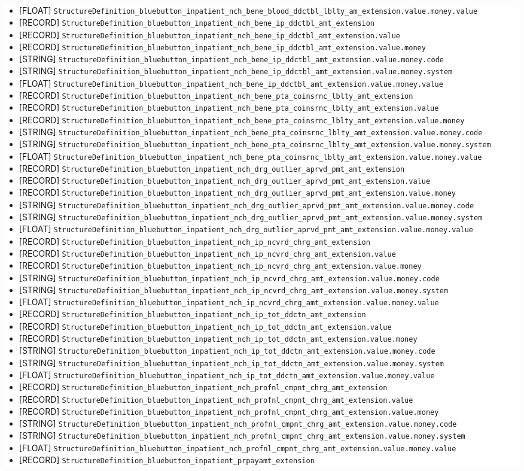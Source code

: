 * [FLOAT]     `StructureDefinition_bluebutton_inpatient_nch_bene_blood_ddctbl_lblty_am_extension.value.money.value`
* [RECORD]    `StructureDefinition_bluebutton_inpatient_nch_bene_ip_ddctbl_amt_extension`
* [RECORD]    `StructureDefinition_bluebutton_inpatient_nch_bene_ip_ddctbl_amt_extension.value`
* [RECORD]    `StructureDefinition_bluebutton_inpatient_nch_bene_ip_ddctbl_amt_extension.value.money`
* [STRING]    `StructureDefinition_bluebutton_inpatient_nch_bene_ip_ddctbl_amt_extension.value.money.code`
* [STRING]    `StructureDefinition_bluebutton_inpatient_nch_bene_ip_ddctbl_amt_extension.value.money.system`
* [FLOAT]     `StructureDefinition_bluebutton_inpatient_nch_bene_ip_ddctbl_amt_extension.value.money.value`
* [RECORD]    `StructureDefinition_bluebutton_inpatient_nch_bene_pta_coinsrnc_lblty_amt_extension`
* [RECORD]    `StructureDefinition_bluebutton_inpatient_nch_bene_pta_coinsrnc_lblty_amt_extension.value`
* [RECORD]    `StructureDefinition_bluebutton_inpatient_nch_bene_pta_coinsrnc_lblty_amt_extension.value.money`
* [STRING]    `StructureDefinition_bluebutton_inpatient_nch_bene_pta_coinsrnc_lblty_amt_extension.value.money.code`
* [STRING]    `StructureDefinition_bluebutton_inpatient_nch_bene_pta_coinsrnc_lblty_amt_extension.value.money.system`
* [FLOAT]     `StructureDefinition_bluebutton_inpatient_nch_bene_pta_coinsrnc_lblty_amt_extension.value.money.value`
* [RECORD]    `StructureDefinition_bluebutton_inpatient_nch_drg_outlier_aprvd_pmt_amt_extension`
* [RECORD]    `StructureDefinition_bluebutton_inpatient_nch_drg_outlier_aprvd_pmt_amt_extension.value`
* [RECORD]    `StructureDefinition_bluebutton_inpatient_nch_drg_outlier_aprvd_pmt_amt_extension.value.money`
* [STRING]    `StructureDefinition_bluebutton_inpatient_nch_drg_outlier_aprvd_pmt_amt_extension.value.money.code`
* [STRING]    `StructureDefinition_bluebutton_inpatient_nch_drg_outlier_aprvd_pmt_amt_extension.value.money.system`
* [FLOAT]     `StructureDefinition_bluebutton_inpatient_nch_drg_outlier_aprvd_pmt_amt_extension.value.money.value`
* [RECORD]    `StructureDefinition_bluebutton_inpatient_nch_ip_ncvrd_chrg_amt_extension`
* [RECORD]    `StructureDefinition_bluebutton_inpatient_nch_ip_ncvrd_chrg_amt_extension.value`
* [RECORD]    `StructureDefinition_bluebutton_inpatient_nch_ip_ncvrd_chrg_amt_extension.value.money`
* [STRING]    `StructureDefinition_bluebutton_inpatient_nch_ip_ncvrd_chrg_amt_extension.value.money.code`
* [STRING]    `StructureDefinition_bluebutton_inpatient_nch_ip_ncvrd_chrg_amt_extension.value.money.system`
* [FLOAT]     `StructureDefinition_bluebutton_inpatient_nch_ip_ncvrd_chrg_amt_extension.value.money.value`
* [RECORD]    `StructureDefinition_bluebutton_inpatient_nch_ip_tot_ddctn_amt_extension`
* [RECORD]    `StructureDefinition_bluebutton_inpatient_nch_ip_tot_ddctn_amt_extension.value`
* [RECORD]    `StructureDefinition_bluebutton_inpatient_nch_ip_tot_ddctn_amt_extension.value.money`
* [STRING]    `StructureDefinition_bluebutton_inpatient_nch_ip_tot_ddctn_amt_extension.value.money.code`
* [STRING]    `StructureDefinition_bluebutton_inpatient_nch_ip_tot_ddctn_amt_extension.value.money.system`
* [FLOAT]     `StructureDefinition_bluebutton_inpatient_nch_ip_tot_ddctn_amt_extension.value.money.value`
* [RECORD]    `StructureDefinition_bluebutton_inpatient_nch_profnl_cmpnt_chrg_amt_extension`
* [RECORD]    `StructureDefinition_bluebutton_inpatient_nch_profnl_cmpnt_chrg_amt_extension.value`
* [RECORD]    `StructureDefinition_bluebutton_inpatient_nch_profnl_cmpnt_chrg_amt_extension.value.money`
* [STRING]    `StructureDefinition_bluebutton_inpatient_nch_profnl_cmpnt_chrg_amt_extension.value.money.code`
* [STRING]    `StructureDefinition_bluebutton_inpatient_nch_profnl_cmpnt_chrg_amt_extension.value.money.system`
* [FLOAT]     `StructureDefinition_bluebutton_inpatient_nch_profnl_cmpnt_chrg_amt_extension.value.money.value`
* [RECORD]    `StructureDefinition_bluebutton_inpatient_prpayamt_extension`